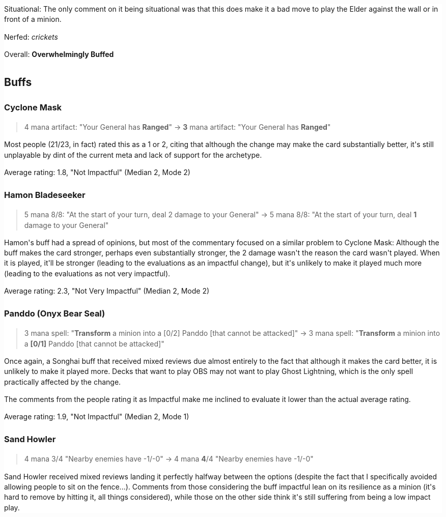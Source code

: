 Situational: The only comment on it being situational was that this does make it a bad move to play the Elder against the wall or in front of a minion.

Nerfed: *crickets*

Overall: **Overwhelmingly Buffed**

## Buffs

### Cyclone Mask

> 4 mana artifact: "Your General has **Ranged**" -> **3** mana artifact: "Your General has **Ranged**"

Most people (21/23, in fact) rated this as a 1 or 2, citing that although the change may make the card substantially better, it's still unplayable by dint of the current meta and lack of support for the archetype.

Average rating: 1.8, "Not Impactful" (Median 2, Mode 2)

### Hamon Bladeseeker

> 5 mana 8/8: "At the start of your turn, deal 2 damage to your General" -> 5 mana 8/8: "At the start of your turn, deal **1** damage to your General"

Hamon's buff had a spread of opinions, but most of the commentary focused on a similar problem to Cyclone Mask: Although the buff makes the card stronger, perhaps even substantially stronger, the 2 damage wasn't the reason the card wasn't played. When it is played, it'll be stronger (leading to the evaluations as an impactful change), but it's unlikely to make it played much more (leading to the evaluations as not very impactful).

Average rating: 2.3, "Not Very Impactful" (Median 2, Mode 2)

### Panddo (Onyx Bear Seal)

> 3 mana spell: "**Transform** a minion into a [0/2] Panddo [that cannot be attacked]" -> 3 mana spell: "**Transform** a minion into a **[0/1]** Panddo [that cannot be attacked]"

Once again, a Songhai buff that received mixed reviews due almost entirely to the fact that although it makes the card better, it is unlikely to make it played more. Decks that want to play OBS may not want to play Ghost Lightning, which is the only spell practically affected by the change.

The comments from the people rating it as Impactful make me inclined to evaluate it lower than the actual average rating.

Average rating: 1.9, "Not Impactful" (Median 2, Mode 1)

### Sand Howler

> 4 mana 3/4 "Nearby enemies have -1/-0" -> 4 mana **4**/4 "Nearby enemies have -1/-0"

Sand Howler received mixed reviews landing it perfectly halfway between the options (despite the fact that I specifically avoided allowing people to sit on the fence...). Comments from those considering the buff impactful lean on its resilience as a minion (it's hard to remove by hitting it, all things considered), while those on the other side think it's still suffering from being a low impact play.
